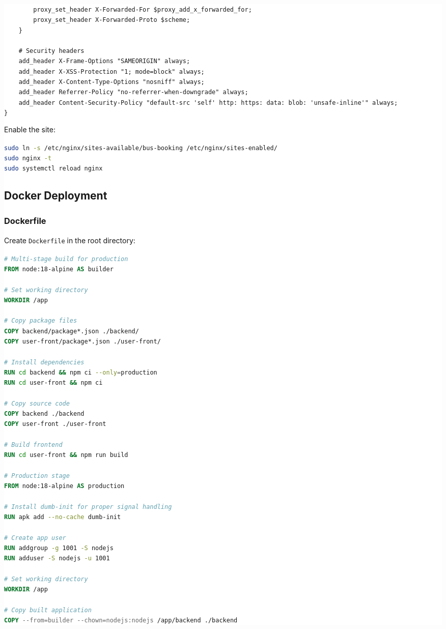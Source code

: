 ```nginx
        proxy_set_header X-Forwarded-For $proxy_add_x_forwarded_for;
        proxy_set_header X-Forwarded-Proto $scheme;
    }

    # Security headers
    add_header X-Frame-Options "SAMEORIGIN" always;
    add_header X-XSS-Protection "1; mode=block" always;
    add_header X-Content-Type-Options "nosniff" always;
    add_header Referrer-Policy "no-referrer-when-downgrade" always;
    add_header Content-Security-Policy "default-src 'self' http: https: data: blob: 'unsafe-inline'" always;
}
```

Enable the site:
```bash
sudo ln -s /etc/nginx/sites-available/bus-booking /etc/nginx/sites-enabled/
sudo nginx -t
sudo systemctl reload nginx
```

## Docker Deployment

### Dockerfile

Create `Dockerfile` in the root directory:

```dockerfile
# Multi-stage build for production
FROM node:18-alpine AS builder

# Set working directory
WORKDIR /app

# Copy package files
COPY backend/package*.json ./backend/
COPY user-front/package*.json ./user-front/

# Install dependencies
RUN cd backend && npm ci --only=production
RUN cd user-front && npm ci

# Copy source code
COPY backend ./backend
COPY user-front ./user-front

# Build frontend
RUN cd user-front && npm run build

# Production stage
FROM node:18-alpine AS production

# Install dumb-init for proper signal handling
RUN apk add --no-cache dumb-init

# Create app user
RUN addgroup -g 1001 -S nodejs
RUN adduser -S nodejs -u 1001

# Set working directory
WORKDIR /app

# Copy built application
COPY --from=builder --chown=nodejs:nodejs /app/backend ./backend
```